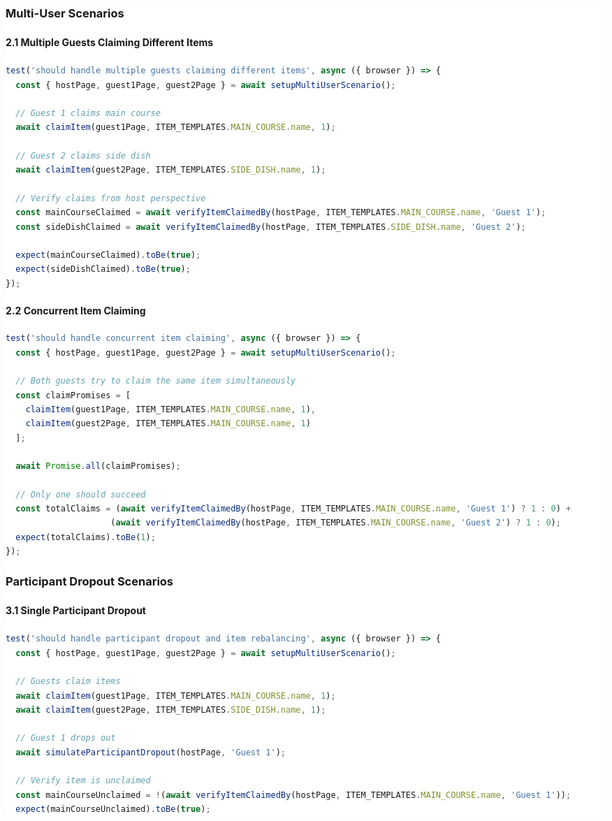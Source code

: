 ### Multi-User Scenarios

#### 2.1 Multiple Guests Claiming Different Items
```typescript
test('should handle multiple guests claiming different items', async ({ browser }) => {
  const { hostPage, guest1Page, guest2Page } = await setupMultiUserScenario();
  
  // Guest 1 claims main course
  await claimItem(guest1Page, ITEM_TEMPLATES.MAIN_COURSE.name, 1);
  
  // Guest 2 claims side dish
  await claimItem(guest2Page, ITEM_TEMPLATES.SIDE_DISH.name, 1);
  
  // Verify claims from host perspective
  const mainCourseClaimed = await verifyItemClaimedBy(hostPage, ITEM_TEMPLATES.MAIN_COURSE.name, 'Guest 1');
  const sideDishClaimed = await verifyItemClaimedBy(hostPage, ITEM_TEMPLATES.SIDE_DISH.name, 'Guest 2');
  
  expect(mainCourseClaimed).toBe(true);
  expect(sideDishClaimed).toBe(true);
});
```

#### 2.2 Concurrent Item Claiming
```typescript
test('should handle concurrent item claiming', async ({ browser }) => {
  const { hostPage, guest1Page, guest2Page } = await setupMultiUserScenario();
  
  // Both guests try to claim the same item simultaneously
  const claimPromises = [
    claimItem(guest1Page, ITEM_TEMPLATES.MAIN_COURSE.name, 1),
    claimItem(guest2Page, ITEM_TEMPLATES.MAIN_COURSE.name, 1)
  ];
  
  await Promise.all(claimPromises);
  
  // Only one should succeed
  const totalClaims = (await verifyItemClaimedBy(hostPage, ITEM_TEMPLATES.MAIN_COURSE.name, 'Guest 1') ? 1 : 0) +
                     (await verifyItemClaimedBy(hostPage, ITEM_TEMPLATES.MAIN_COURSE.name, 'Guest 2') ? 1 : 0);
  expect(totalClaims).toBe(1);
});
```

### Participant Dropout Scenarios

#### 3.1 Single Participant Dropout
```typescript
test('should handle participant dropout and item rebalancing', async ({ browser }) => {
  const { hostPage, guest1Page, guest2Page } = await setupMultiUserScenario();
  
  // Guests claim items
  await claimItem(guest1Page, ITEM_TEMPLATES.MAIN_COURSE.name, 1);
  await claimItem(guest2Page, ITEM_TEMPLATES.SIDE_DISH.name, 1);
  
  // Guest 1 drops out
  await simulateParticipantDropout(hostPage, 'Guest 1');
  
  // Verify item is unclaimed
  const mainCourseUnclaimed = !(await verifyItemClaimedBy(hostPage, ITEM_TEMPLATES.MAIN_COURSE.name, 'Guest 1'));
  expect(mainCourseUnclaimed).toBe(true);
```